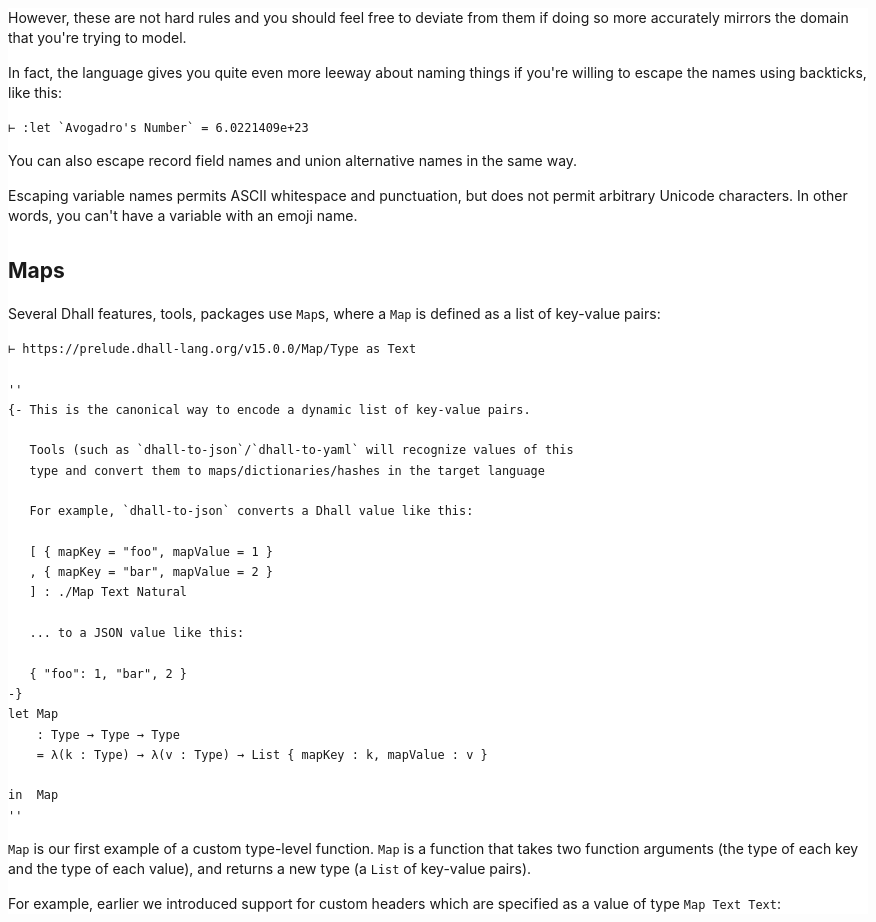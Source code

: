 However, these are not hard rules and you should feel free to deviate from them
if doing so more accurately mirrors the domain that you're trying to model.

In fact, the language gives you quite even more leeway about naming things if
you're willing to escape the names using backticks, like this:

```dhall
⊢ :let `Avogadro's Number` = 6.0221409e+23
```

You can also escape record field names and union alternative names in the same
way.

Escaping variable names permits ASCII whitespace and punctuation, but does not
permit arbitrary Unicode characters.  In other words, you can't have a variable
with an emoji name.

## Maps

Several Dhall features, tools, packages use `Map`s, where a `Map` is defined as
a list of key-value pairs:

```dhall
⊢ https://prelude.dhall-lang.org/v15.0.0/Map/Type as Text

''
{- This is the canonical way to encode a dynamic list of key-value pairs.

   Tools (such as `dhall-to-json`/`dhall-to-yaml` will recognize values of this
   type and convert them to maps/dictionaries/hashes in the target language

   For example, `dhall-to-json` converts a Dhall value like this:

   [ { mapKey = "foo", mapValue = 1 }
   , { mapKey = "bar", mapValue = 2 }
   ] : ./Map Text Natural

   ... to a JSON value like this:

   { "foo": 1, "bar", 2 }
-}
let Map
    : Type → Type → Type
    = λ(k : Type) → λ(v : Type) → List { mapKey : k, mapValue : v }

in  Map
''
```

`Map` is our first example of a custom type-level function.  `Map` is a function
that takes two function arguments (the type of each key and the type of each
value), and returns a new type (a `List` of key-value pairs).

For example, earlier we introduced support for custom headers which are
specified as a value of type `Map Text Text`:
